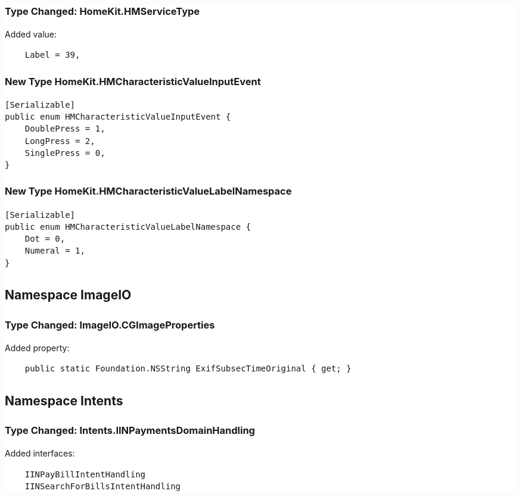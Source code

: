 </div> 
 <div>
<h3>Type Changed: HomeKit.HMServiceType</h3>
<div>
<p>Added value:</p>
<pre class='added' data-is-non-breaking="">
	<span class='added added-field ' data-is-non-breaking="">Label = 39,</span>
</pre>
</div>

</div> 
<div> 
<h3>New Type HomeKit.HMCharacteristicValueInputEvent</h3>
<pre class='added' data-is-non-breaking="">
[Serializable]
public enum HMCharacteristicValueInputEvent {
	<span class='added added-field ' data-is-non-breaking="">DoublePress = 1,</span>
	<span class='added added-field ' data-is-non-breaking="">LongPress = 2,</span>
	<span class='added added-field ' data-is-non-breaking="">SinglePress = 0,</span>
}
</pre>
</div> 
<div> 
<h3>New Type HomeKit.HMCharacteristicValueLabelNamespace</h3>
<pre class='added' data-is-non-breaking="">
[Serializable]
public enum HMCharacteristicValueLabelNamespace {
	<span class='added added-field ' data-is-non-breaking="">Dot = 0,</span>
	<span class='added added-field ' data-is-non-breaking="">Numeral = 1,</span>
}
</pre>
</div> 

</div> 
 <div> 
<h2>Namespace ImageIO</h2>
 <div>
<h3>Type Changed: ImageIO.CGImageProperties</h3>
<div>
<p>Added property:</p>
<pre>
	<span class='added added-property ' data-is-non-breaking="">public static Foundation.NSString ExifSubsecTimeOriginal { get; }</span>
</pre>
</div>

</div> 

</div> 
 <div> 
<h2>Namespace Intents</h2>
 <div>
<h3>Type Changed: Intents.IINPaymentsDomainHandling</h3>
<div>
<p>Added interfaces:</p>
<pre>
	<span class='added added-interface breaking' data-is-breaking="">IINPayBillIntentHandling</span>
	<span class='added added-interface breaking' data-is-breaking="">IINSearchForBillsIntentHandling</span>
</pre>
</div>
